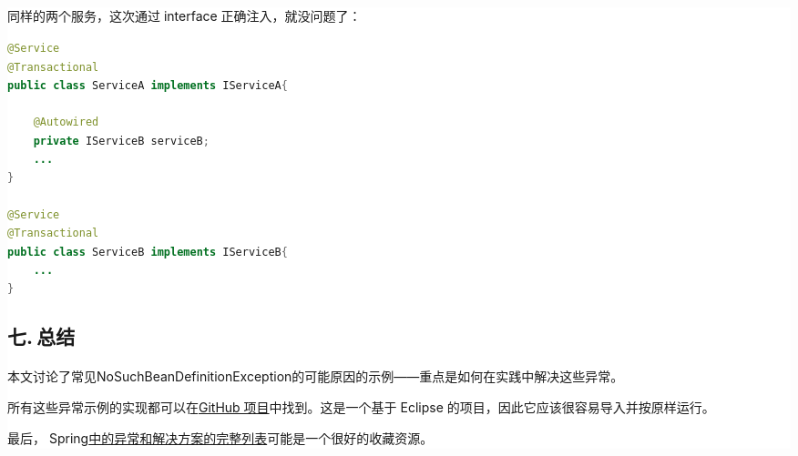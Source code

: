 同样的两个服务，这次通过 interface 正确注入，就没问题了：

```java
@Service
@Transactional
public class ServiceA implements IServiceA{

    @Autowired
    private IServiceB serviceB;
    ...
}

@Service
@Transactional
public class ServiceB implements IServiceB{
    ...
}
```

## 七. 总结

本文讨论了常见NoSuchBeanDefinitionException的可能原因的示例——重点是如何在实践中解决这些异常。

所有这些异常示例的实现都可以在[GitHub 项目](https://github.com/eugenp/tutorials/tree/master/spring-exceptions)中找到。这是一个基于 Eclipse 的项目，因此它应该很容易导入并按原样运行。

最后， Spring[中的异常和解决方案的完整列表](https://www.baeldung.com/spring-exceptions)可能是一个很好的收藏资源。